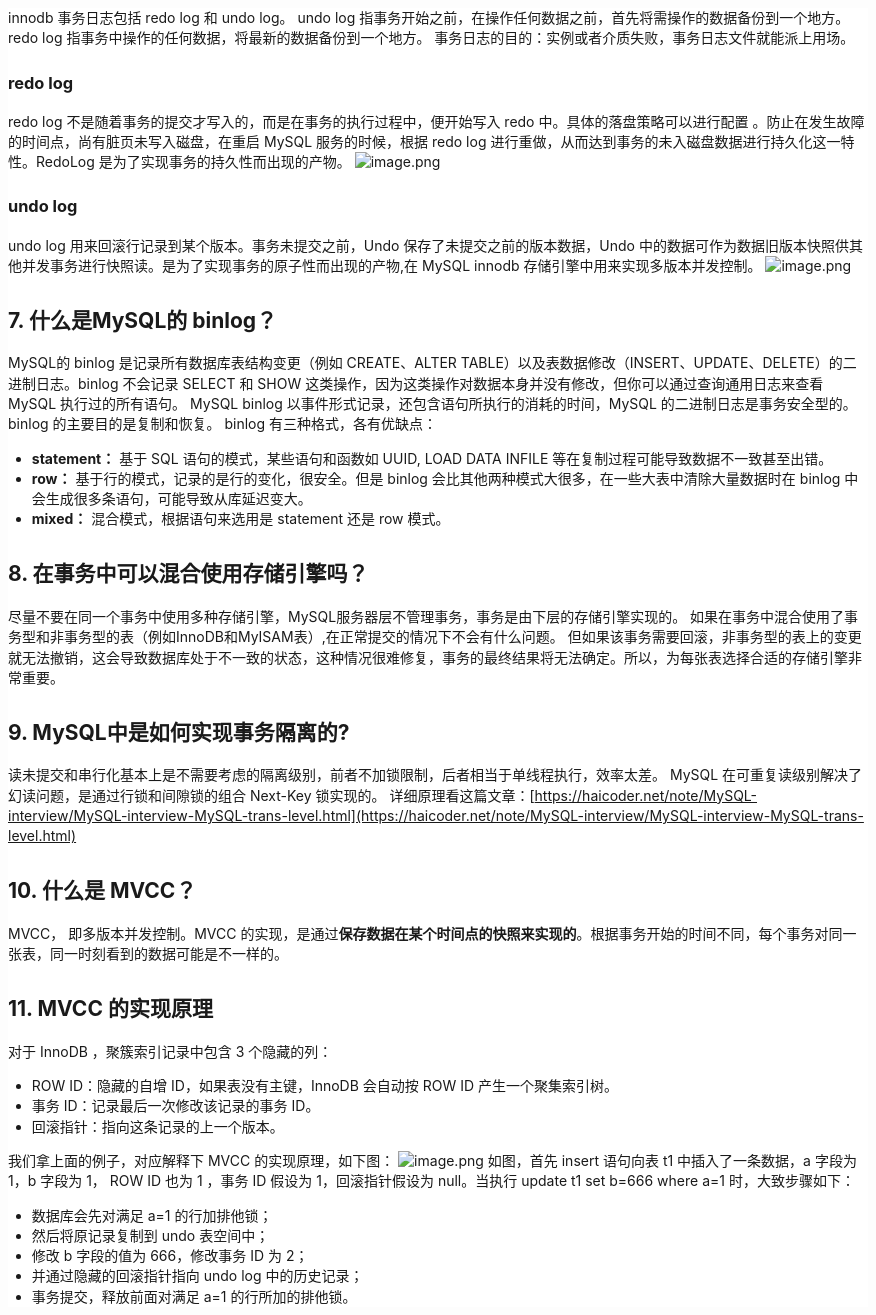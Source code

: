 innodb 事务日志包括 redo log 和 undo log。
undo log 指事务开始之前，在操作任何数据之前，首先将需操作的数据备份到一个地方。redo log 指事务中操作的任何数据，将最新的数据备份到一个地方。
事务日志的目的：实例或者介质失败，事务日志文件就能派上用场。
### redo log
redo log 不是随着事务的提交才写入的，而是在事务的执行过程中，便开始写入 redo 中。具体的落盘策略可以进行配置 。防止在发生故障的时间点，尚有脏页未写入磁盘，在重启 MySQL 服务的时候，根据 redo log 进行重做，从而达到事务的未入磁盘数据进行持久化这一特性。RedoLog 是为了实现事务的持久性而出现的产物。
![image.png](https://cdn.nlark.com/yuque/0/2022/png/22219483/1647160345897-5222f993-19b1-433f-a0c7-ac6dd1985656.png#clientId=u44f2ba8f-1dfe-4&from=paste&id=ua3791ba4&originHeight=584&originWidth=998&originalType=url&ratio=1&rotation=0&showTitle=false&size=86773&status=done&style=none&taskId=u89d968da-a240-484f-9a39-139abec4aa0&title=)
### undo log
undo log 用来回滚行记录到某个版本。事务未提交之前，Undo 保存了未提交之前的版本数据，Undo 中的数据可作为数据旧版本快照供其他并发事务进行快照读。是为了实现事务的原子性而出现的产物,在 MySQL innodb 存储引擎中用来实现多版本并发控制。
![image.png](https://cdn.nlark.com/yuque/0/2022/png/22219483/1647160346864-a059b9af-f7f4-4af5-8dd8-4f9f94685889.png#clientId=u44f2ba8f-1dfe-4&from=paste&id=u403729df&originHeight=474&originWidth=993&originalType=url&ratio=1&rotation=0&showTitle=false&size=100457&status=done&style=none&taskId=u5f0b7447-10f7-45ff-bc56-e5749287836&title=)
## 7. 什么是MySQL的 binlog？
MySQL的 binlog 是记录所有数据库表结构变更（例如 CREATE、ALTER TABLE）以及表数据修改（INSERT、UPDATE、DELETE）的二进制日志。binlog 不会记录 SELECT 和 SHOW 这类操作，因为这类操作对数据本身并没有修改，但你可以通过查询通用日志来查看 MySQL 执行过的所有语句。
MySQL binlog 以事件形式记录，还包含语句所执行的消耗的时间，MySQL 的二进制日志是事务安全型的。binlog 的主要目的是复制和恢复。
binlog 有三种格式，各有优缺点：

- **statement：** 基于 SQL 语句的模式，某些语句和函数如 UUID, LOAD DATA INFILE 等在复制过程可能导致数据不一致甚至出错。
- **row：** 基于行的模式，记录的是行的变化，很安全。但是 binlog 会比其他两种模式大很多，在一些大表中清除大量数据时在 binlog 中会生成很多条语句，可能导致从库延迟变大。
- **mixed：** 混合模式，根据语句来选用是 statement 还是 row 模式。
## **8. 在事务中可以混合使用存储引擎吗？**
尽量不要在同一个事务中使用多种存储引擎，MySQL服务器层不管理事务，事务是由下层的存储引擎实现的。
如果在事务中混合使用了事务型和非事务型的表（例如InnoDB和MyISAM表）,在正常提交的情况下不会有什么问题。
但如果该事务需要回滚，非事务型的表上的变更就无法撤销，这会导致数据库处于不一致的状态，这种情况很难修复，事务的最终结果将无法确定。所以，为每张表选择合适的存储引擎非常重要。
## 9. MySQL中是如何实现事务隔离的?
读未提交和串行化基本上是不需要考虑的隔离级别，前者不加锁限制，后者相当于单线程执行，效率太差。
MySQL 在可重复读级别解决了幻读问题，是通过行锁和间隙锁的组合 Next-Key 锁实现的。
详细原理看这篇文章：[https://haicoder.net/note/MySQL-interview/MySQL-interview-MySQL-trans-level.html](https://haicoder.net/note/MySQL-interview/MySQL-interview-MySQL-trans-level.html)
## 10. 什么是 MVCC？
MVCC， 即多版本并发控制。MVCC 的实现，是通过**保存数据在某个时间点的快照来实现的**。根据事务开始的时间不同，每个事务对同一张表，同一时刻看到的数据可能是不一样的。
## 11. MVCC 的实现原理
对于 InnoDB ，聚簇索引记录中包含 3 个隐藏的列：

- ROW ID：隐藏的自增 ID，如果表没有主键，InnoDB 会自动按 ROW ID 产生一个聚集索引树。
- 事务 ID：记录最后一次修改该记录的事务 ID。
- 回滚指针：指向这条记录的上一个版本。

我们拿上面的例子，对应解释下 MVCC 的实现原理，如下图：
![image.png](https://cdn.nlark.com/yuque/0/2022/png/22219483/1647160347032-8a5cb969-2fb8-4d0e-b4ee-621544ac9253.png#clientId=u44f2ba8f-1dfe-4&from=paste&id=u822e5d53&originHeight=681&originWidth=1080&originalType=url&ratio=1&rotation=0&showTitle=false&size=131430&status=done&style=none&taskId=udfc423a6-f808-42fb-bfb3-e7b598a3729&title=)
如图，首先 insert 语句向表 t1 中插入了一条数据，a 字段为 1，b 字段为 1， ROW ID 也为 1 ，事务 ID 假设为 1，回滚指针假设为 null。当执行 update t1 set b=666 where a=1 时，大致步骤如下：

- 数据库会先对满足 a=1 的行加排他锁；
- 然后将原记录复制到 undo 表空间中；
- 修改 b 字段的值为 666，修改事务 ID 为 2；
- 并通过隐藏的回滚指针指向 undo log 中的历史记录；
- 事务提交，释放前面对满足 a=1 的行所加的排他锁。
